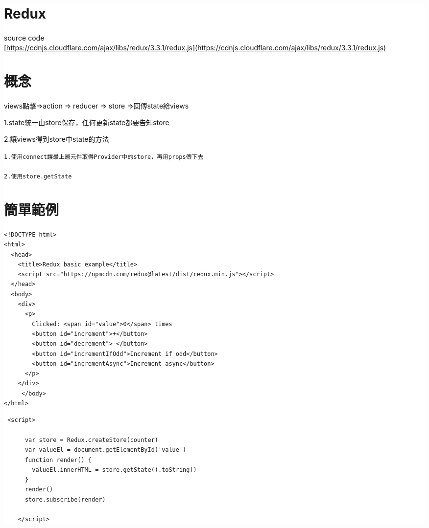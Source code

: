 # Redux

source code  
[https://cdnjs.cloudflare.com/ajax/libs/redux/3.3.1/redux.js](https://cdnjs.cloudflare.com/ajax/libs/redux/3.3.1/redux.js)

# 概念

views點擊=&gt;action =&gt; reducer =&gt; store =&gt;回傳state給views

1.state統一由store保存，任何更新state都要告知store

2.讓views得到store中state的方法

```
1.使用connect讓最上層元件取得Provider中的store，再用props傳下去

2.使用store.getState
```

# 簡單範例

```
<!DOCTYPE html>
<html>
  <head>
    <title>Redux basic example</title>
    <script src="https://npmcdn.com/redux@latest/dist/redux.min.js"></script>
  </head>
  <body>
    <div>
      <p>
        Clicked: <span id="value">0</span> times
        <button id="increment">+</button>
        <button id="decrement">-</button>
        <button id="incrementIfOdd">Increment if odd</button>
        <button id="incrementAsync">Increment async</button>
      </p>
    </div>
     </body>
</html>
```

```
 <script>

      var store = Redux.createStore(counter)
      var valueEl = document.getElementById('value')
      function render() {
        valueEl.innerHTML = store.getState().toString()
      }
      render()
      store.subscribe(render)

    </script>
```

